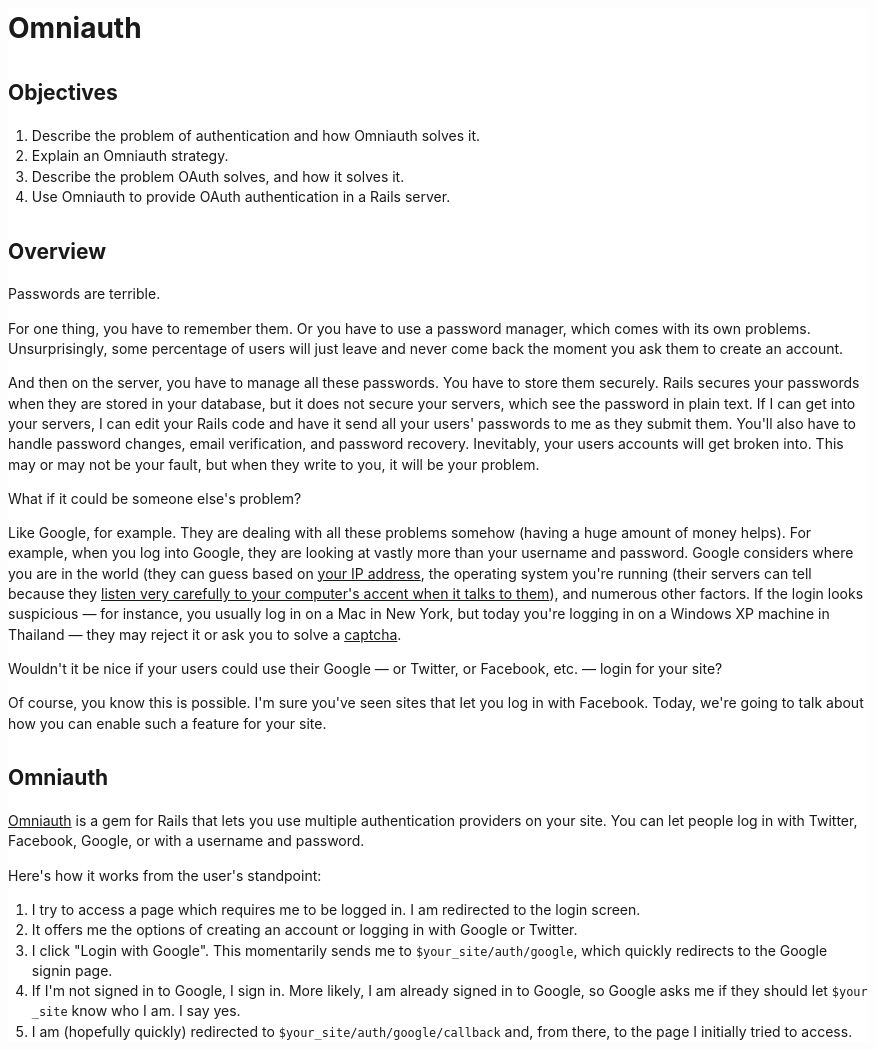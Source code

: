 # Omniauth

## Objectives
  1. Describe the problem of authentication and how Omniauth solves it.
  2. Explain an Omniauth strategy.
  3. Describe the problem OAuth solves, and how it solves it.
  4. Use Omniauth to provide OAuth authentication in a Rails server.

## Overview

Passwords are terrible.

For one thing, you have to remember them. Or you have to use a password manager, which comes with its own problems. Unsurprisingly, some percentage of users will just leave and never come back the moment you ask them to create an account.

And then on the server, you have to manage all these passwords. You have to store them securely. Rails secures your passwords when they are stored in your database, but it does not secure your servers, which see the password in plain text. If I can get into your servers, I can edit your Rails code and have it send all your users' passwords to me as they submit them. You'll also have to handle password changes, email verification, and password recovery. Inevitably, your users accounts will get broken into. This may or may not be your fault, but when they write to you, it will be your problem.

What if it could be someone else's problem?

Like Google, for example. They are dealing with all these problems somehow (having a huge amount of money helps). For example, when you log into Google, they are looking at vastly more than your username and password. Google considers where you are in the world (they can guess based on [your IP address][ip_geolocation], the operating system you're running (their servers can tell because they [listen very carefully to your computer's accent when it talks to them][ip_fingerprinting]), and numerous other factors. If the login looks suspicious — for instance, you usually log in on a Mac in New York, but today you're logging in on a Windows XP machine in Thailand — they may reject it or ask you to solve a [captcha][CAPTCHA].

Wouldn't it be nice if your users could use their Google — or Twitter, or Facebook, etc. — login for your site?

Of course, you know this is possible. I'm sure you've seen sites that let you log in with Facebook. Today, we're going to talk about how you can enable such a feature for your site.

## Omniauth

[Omniauth][omniauth] is a gem for Rails that lets you use multiple authentication providers on your site. You can let people log in with Twitter, Facebook, Google, or with a username and password.

Here's how it works from the user's standpoint:

  1. I try to access a page which requires me to be logged in. I am redirected to the login screen.
  2. It offers me the options of creating an account or logging in with Google or Twitter.
  3. I click "Login with Google". This momentarily sends me to `$your_site/auth/google`, which quickly redirects to the Google signin page.
  4. If I'm not signed in to Google, I sign in. More likely, I am already signed in to Google, so Google asks me if they should let `$your_site` know who I am. I say yes.
  5. I am (hopefully quickly) redirected to `$your_site/auth/google/callback` and, from there, to the page I initially tried to access.


[ip_geolocation]: https://en.wikipedia.org/wiki/Geolocation
[ip_fingerprinting]: https://en.wikipedia.org/wiki/TCP/IP_stack_fingerprinting
[CAPTCHA]: https://en.wikipedia.org/wiki/CAPTCHA
[yak]: https://en.wiktionary.org/wiki/yak_shaving
[omniauth]: https://github.com/intridea/omniauth